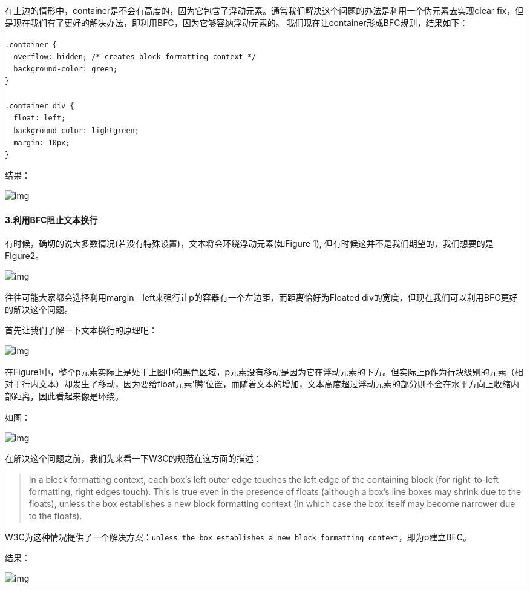 在上边的情形中，container是不会有高度的，因为它包含了浮动元素。通常我们解决这个问题的办法是利用一个伪元素去实现[clear fix](http://www.sitepoint.com/clearing-floats-overview-different-clearfix-methods/)，但是现在我们有了更好的解决办法，即利用BFC，因为它够容纳浮动元素的。
我们现在让container形成BFC规则，结果如下：

```
.container {
  overflow: hidden; /* creates block formatting context */
  background-color: green;
}

.container div {
  float: left;
  background-color: lightgreen;
  margin: 10px;
}
```

结果：

![img](https://kkkkkxiaofei.github.io/img/bfc/demo2-3.jpg)

#### 3.利用BFC阻止文本换行

有时候，确切的说大多数情况(若没有特殊设置)，文本将会环绕浮动元素(如Figure 1),
但有时候这并不是我们期望的，我们想要的是Figure2。

![img](https://kkkkkxiaofei.github.io/img/bfc/demo3-1.jpg)

往往可能大家都会选择利用margin－left来强行让p的容器有一个左边距，而距离恰好为Floated div的宽度，但现在我们可以利用BFC更好的解决这个问题。

首先让我们了解一下文本换行的原理吧：

![img](https://kkkkkxiaofei.github.io/img/bfc/demo3-2.jpg)

在Figure1中，整个p元素实际上是处于上图中的黑色区域，p元素没有移动是因为它在浮动元素的下方。但实际上p作为行块级别的元素（相对于行内文本）却发生了移动，因为要给float元素'腾'位置，而随着文本的增加，文本高度超过浮动元素的部分则不会在水平方向上收缩内部距离，因此看起来像是环绕。

如图：

![img](https://kkkkkxiaofei.github.io/img/bfc/demo3-3.jpg)

在解决这个问题之前，我们先来看一下W3C的规范在这方面的描述：

> In a block formatting context, each box’s left outer edge touches the left edge of the containing block (for right-to-left formatting, right edges touch). This is true even in the presence of floats (although a box’s line boxes may shrink due to the floats), unless the box establishes a new block formatting context (in which case the box itself may become narrower due to the floats).

W3C为这种情况提供了一个解决方案：`unless the box establishes a new block formatting context`，即为p建立BFC。

结果：

![img](https://kkkkkxiaofei.github.io/img/bfc/demo3-4.jpg)